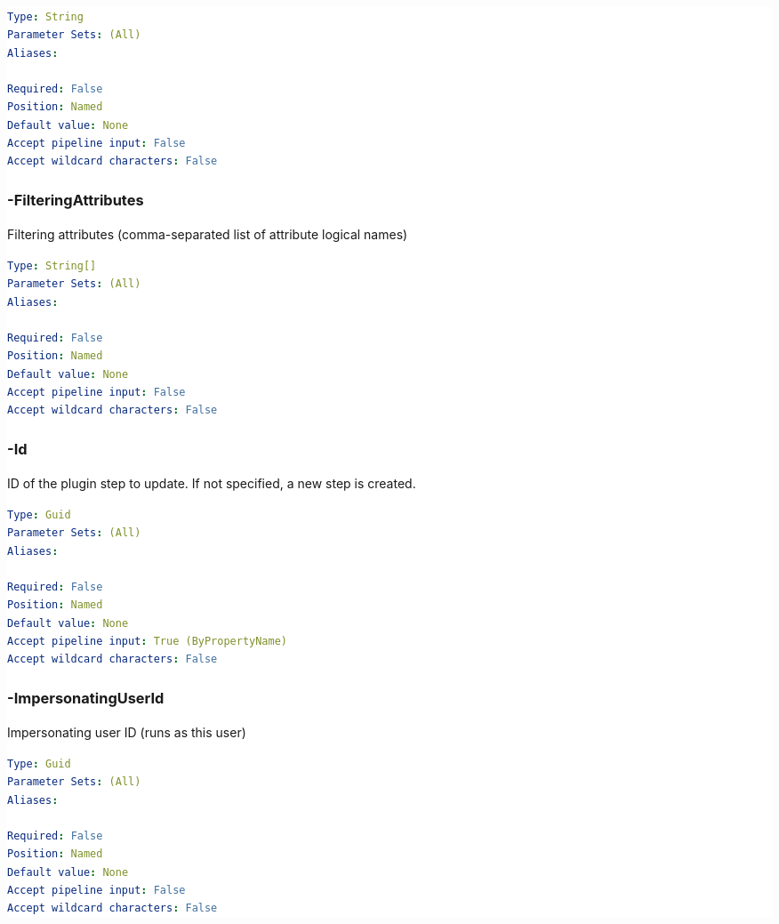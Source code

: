 ```yaml
Type: String
Parameter Sets: (All)
Aliases:

Required: False
Position: Named
Default value: None
Accept pipeline input: False
Accept wildcard characters: False
```

### -FilteringAttributes
Filtering attributes (comma-separated list of attribute logical names)

```yaml
Type: String[]
Parameter Sets: (All)
Aliases:

Required: False
Position: Named
Default value: None
Accept pipeline input: False
Accept wildcard characters: False
```

### -Id
ID of the plugin step to update. If not specified, a new step is created.

```yaml
Type: Guid
Parameter Sets: (All)
Aliases:

Required: False
Position: Named
Default value: None
Accept pipeline input: True (ByPropertyName)
Accept wildcard characters: False
```

### -ImpersonatingUserId
Impersonating user ID (runs as this user)

```yaml
Type: Guid
Parameter Sets: (All)
Aliases:

Required: False
Position: Named
Default value: None
Accept pipeline input: False
Accept wildcard characters: False
```
